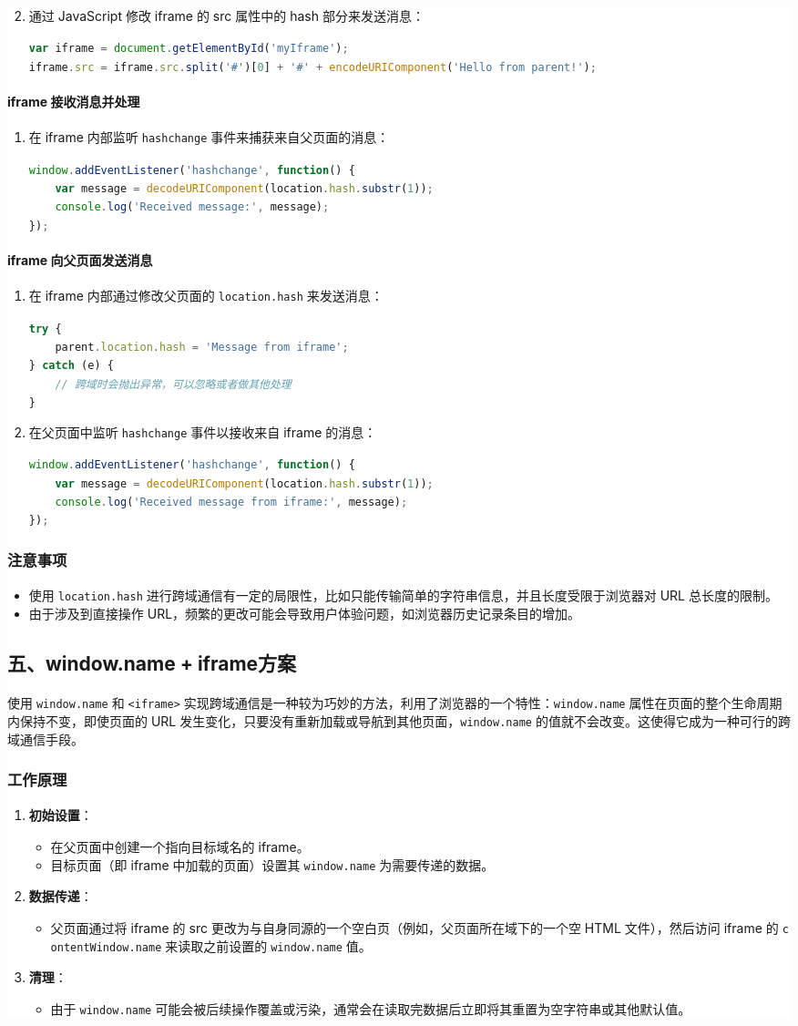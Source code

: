 2. 通过 JavaScript 修改 iframe 的 src 属性中的 hash 部分来发送消息：
   ```javascript
   var iframe = document.getElementById('myIframe');
   iframe.src = iframe.src.split('#')[0] + '#' + encodeURIComponent('Hello from parent!');
   ```

#### iframe 接收消息并处理

1. 在 iframe 内部监听 `hashchange` 事件来捕获来自父页面的消息：
   ```javascript
   window.addEventListener('hashchange', function() {
       var message = decodeURIComponent(location.hash.substr(1));
       console.log('Received message:', message);
   });
   ```

#### iframe 向父页面发送消息

1. 在 iframe 内部通过修改父页面的 `location.hash` 来发送消息：
   ```javascript
   try {
       parent.location.hash = 'Message from iframe';
   } catch (e) {
       // 跨域时会抛出异常，可以忽略或者做其他处理
   }
   ```

2. 在父页面中监听 `hashchange` 事件以接收来自 iframe 的消息：
   ```javascript
   window.addEventListener('hashchange', function() {
       var message = decodeURIComponent(location.hash.substr(1));
       console.log('Received message from iframe:', message);
   });
   ```

### 注意事项

- 使用 `location.hash` 进行跨域通信有一定的局限性，比如只能传输简单的字符串信息，并且长度受限于浏览器对 URL 总长度的限制。
- 由于涉及到直接操作 URL，频繁的更改可能会导致用户体验问题，如浏览器历史记录条目的增加。


<h2 id="5">五、window.name + iframe方案</h2>

使用 `window.name` 和 `<iframe>` 实现跨域通信是一种较为巧妙的方法，利用了浏览器的一个特性：`window.name` 属性在页面的整个生命周期内保持不变，即使页面的 URL 发生变化，只要没有重新加载或导航到其他页面，`window.name` 的值就不会改变。这使得它成为一种可行的跨域通信手段。

### 工作原理

1. **初始设置**：
   - 在父页面中创建一个指向目标域名的 iframe。
   - 目标页面（即 iframe 中加载的页面）设置其 `window.name` 为需要传递的数据。

2. **数据传递**：
   - 父页面通过将 iframe 的 src 更改为与自身同源的一个空白页（例如，父页面所在域下的一个空 HTML 文件），然后访问 iframe 的 `contentWindow.name` 来读取之前设置的 `window.name` 值。

3. **清理**：
   - 由于 `window.name` 可能会被后续操作覆盖或污染，通常会在读取完数据后立即将其重置为空字符串或其他默认值。
